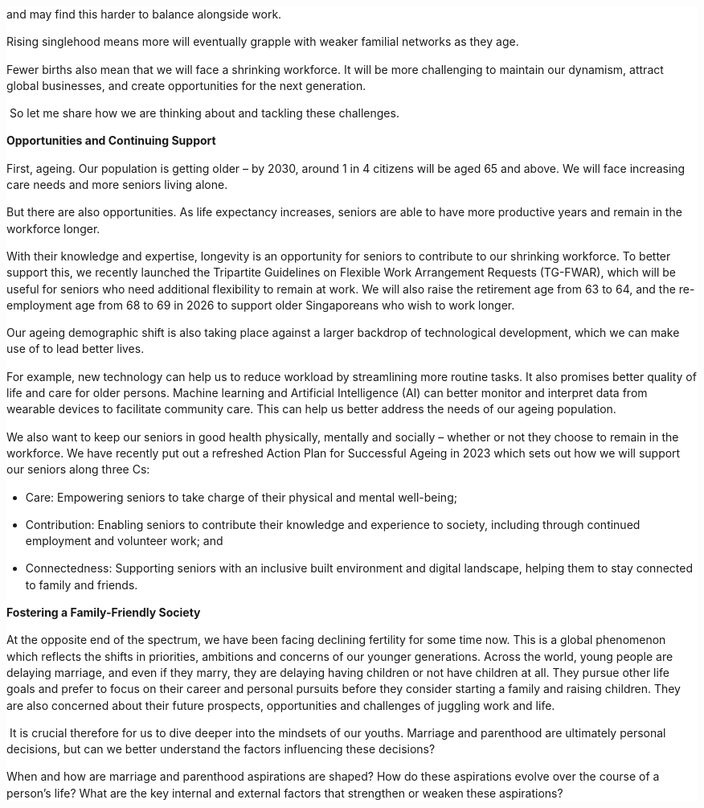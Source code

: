 and may find this harder to balance alongside work.</p>
<p>Rising singlehood means more will eventually grapple with weaker familial
networks as they age.</p>
<p>Fewer births also mean that we will face a shrinking workforce. It will
be more challenging to maintain our dynamism, attract global businesses,
and create opportunities for the next generation.</p>
<p>&nbsp;So let me share how we are thinking about and tackling these challenges.</p>
<p><strong>Opportunities and Continuing Support</strong>
</p>
<p>First, ageing. Our population is getting older – by 2030, around 1 in
4 citizens will be aged 65 and above. We will face increasing care needs
and more seniors living alone. &nbsp;</p>
<p>But there are also opportunities. As life expectancy increases, seniors
are able to have more productive years and remain in the workforce longer.</p>
<p>With their knowledge and expertise, longevity is an opportunity for seniors
to contribute to our shrinking workforce. To better support this, we recently
launched the Tripartite Guidelines on Flexible Work Arrangement Requests
(TG-FWAR), which will be useful for seniors who need additional flexibility
to remain at work. We will also raise the retirement age from 63 to 64,
and the re-employment age from 68 to 69 in 2026 to support older Singaporeans
who wish to work longer.</p>
<p>Our ageing demographic shift is also taking place against a larger backdrop
of technological development, which we can make use of to lead better lives.</p>
<p>For example, new technology can help us to reduce workload by streamlining
more routine tasks. It also promises better quality of life and care for
older persons. Machine learning and Artificial Intelligence (AI) can better
monitor and interpret data from wearable devices to facilitate community
care. This can help us better address the needs of our ageing population.
&nbsp;</p>
<p>We also want to keep our seniors in good health physically, mentally and
socially – whether or not they choose to remain in the workforce. We have
recently put out a refreshed Action Plan for Successful Ageing in 2023
which sets out how we will support our seniors along three Cs:</p>
<ul data-tight="true" class="tight">
<li>
<p>Care: Empowering seniors to take charge of their physical and mental well-being;</p>
</li>
<li>
<p>Contribution: Enabling seniors to contribute their knowledge and experience
to society, including through continued employment and volunteer work;
and</p>
</li>
<li>
<p>Connectedness: Supporting seniors with an inclusive built environment
and digital landscape, helping them to stay connected to family and friends.</p>
</li>
</ul>
<p><strong>Fostering a Family-Friendly Society</strong>
</p>
<p>At the opposite end of the spectrum, we have been facing declining fertility
for some time now. This is a global phenomenon which reflects the shifts
in priorities, ambitions and concerns of our younger generations. Across
the world, young people are delaying marriage, and even if they marry,
they are delaying having children or not have children at all. They pursue
other life goals and prefer to focus on their career and personal pursuits
before they consider starting a family and raising children. They are also
concerned about their future prospects, opportunities and challenges of
juggling work and life.</p>
<p>&nbsp;It is crucial therefore for us to dive deeper into the mindsets
of our youths. Marriage and parenthood are ultimately personal decisions,
but can we better understand the factors influencing these decisions?</p>
<p>When and how are marriage and parenthood aspirations are shaped? How do
these aspirations evolve over the course of a person’s life? What are the
key internal and external factors that strengthen or weaken these aspirations?